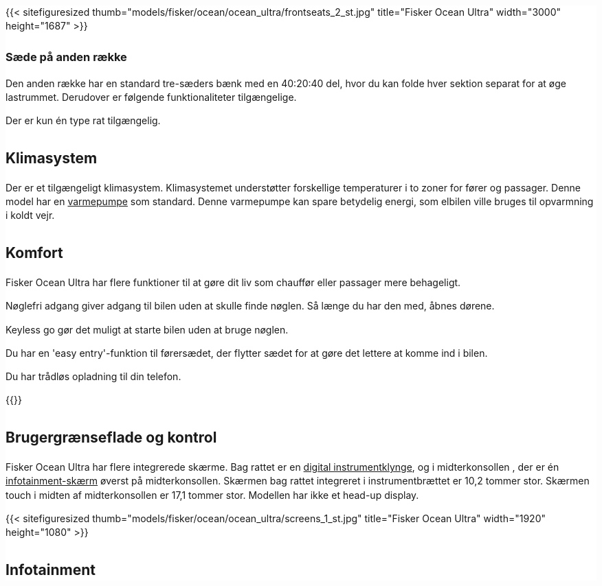 


{{< sitefiguresized thumb="models/fisker/ocean/ocean_ultra/frontseats_2_st.jpg" title="Fisker Ocean Ultra" width="3000" height="1687"  >}}


### Sæde på anden række



Den anden række har en standard tre-sæders bænk med en 40:20:40 del, hvor du kan folde hver sektion separat for at øge lastrummet. Derudover er følgende funktionaliteter tilgængelige.


Der er kun én type rat tilgængelig.

## Klimasystem

Der er et tilgængeligt klimasystem. Klimasystemet  understøtter forskellige temperaturer i to zoner for fører og passager. Denne model har en [varmepumpe](../../../../technology/hvac/#heat-pump) som standard. Denne varmepumpe kan spare betydelig energi, som elbilen ville bruges til opvarmning i koldt vejr.

## Komfort

Fisker Ocean Ultra har flere funktioner til at gøre dit liv som chauffør eller passager mere behageligt.

Nøglefri adgang giver adgang til bilen uden at skulle finde nøglen. Så længe du har den med, åbnes dørene.

Keyless go gør det muligt at starte bilen uden at bruge nøglen.

Du har en 'easy entry'-funktion til førersædet, der flytter sædet for at gøre det lettere at komme ind i bilen.

Du har trådløs opladning til din telefon.

{{<evkxdisplayaddarticle />}}



## Brugergrænseflade og kontrol

Fisker Ocean Ultra har flere integrerede skærme. Bag rattet er en [digital instrumentklynge](../../../../technology/userinterface/screens/#digital-instruments), og i midterkonsollen , der er én [infotainment-skærm](../../../../technology/userinterface/screens/#infotainment-skærm) øverst på midterkonsollen. Skærmen  bag rattet integreret i instrumentbrættet er 10,2 tommer stor. Skærmen touch i midten af midterkonsollen er 17,1 tommer stor.
Modellen har ikke et head-up display.


{{< sitefiguresized thumb="models/fisker/ocean/ocean_ultra/screens_1_st.jpg" title="Fisker Ocean Ultra" width="1920" height="1080"  >}}


## Infotainment

